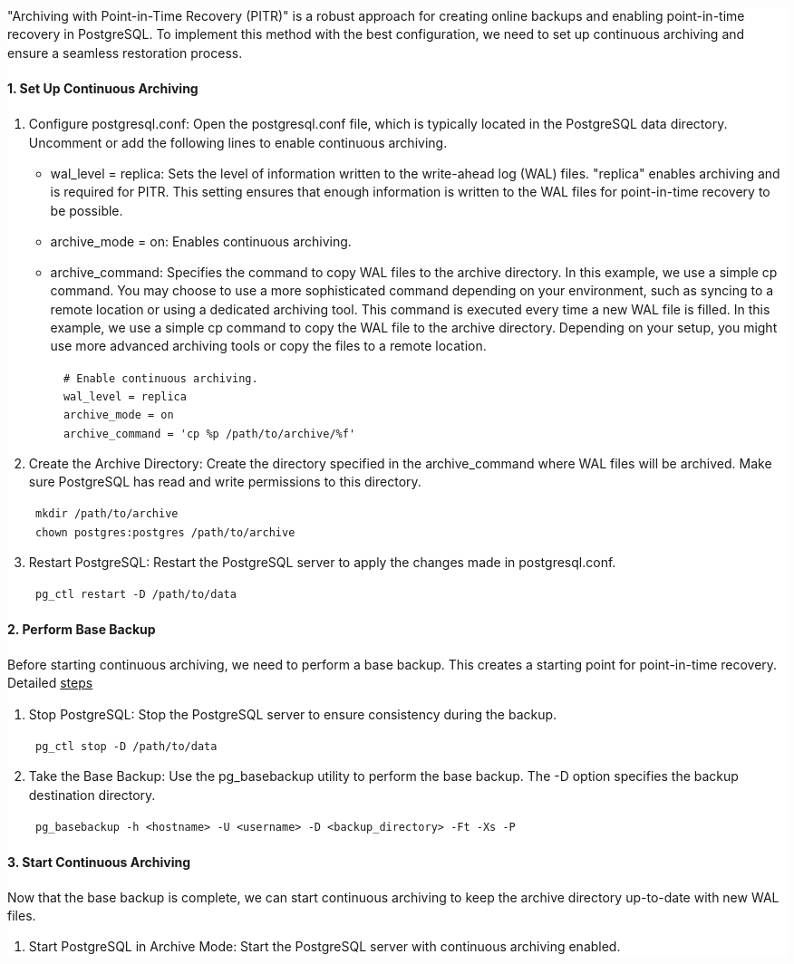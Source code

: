 "Archiving with Point-in-Time Recovery (PITR)" is a robust approach for creating online backups and enabling point-in-time recovery in PostgreSQL. To implement this method with the best configuration, we need to set up continuous archiving and ensure a seamless restoration process. 

#### 1. Set Up Continuous Archiving

1. Configure postgresql.conf: Open the postgresql.conf file, which is typically located in the PostgreSQL data directory. Uncomment or add the following lines to enable continuous archiving.

    - wal_level = replica: Sets the level of information written to the write-ahead log (WAL) files. "replica" enables archiving and is required for PITR. This setting ensures that enough information is written to the WAL files for point-in-time recovery to be possible.
    - archive_mode = on: Enables continuous archiving.
    - archive_command: Specifies the command to copy WAL files to the archive directory. In this example, we use a simple cp command. You may choose to use a more sophisticated command depending on your environment, such as syncing to a remote location or using a dedicated archiving tool. This command is executed every time a new WAL file is filled. In this example, we use a simple cp command to copy the WAL file to the archive directory. Depending on your setup, you might use more advanced archiving tools or copy the files to a remote location.

            # Enable continuous archiving.
            wal_level = replica
            archive_mode = on
            archive_command = 'cp %p /path/to/archive/%f'


2. Create the Archive Directory: Create the directory specified in the archive_command where WAL files will be archived. Make sure PostgreSQL has read and write permissions to this directory.

        mkdir /path/to/archive
        chown postgres:postgres /path/to/archive

3. Restart PostgreSQL: Restart the PostgreSQL server to apply the changes made in postgresql.conf.

        pg_ctl restart -D /path/to/data

#### 2. Perform Base Backup 

Before starting continuous archiving, we need to perform a base backup. This creates a starting point for point-in-time recovery. Detailed [steps](Structured/PostgreSQL/Theory/18BackUp&Restore.md)

1. Stop PostgreSQL: Stop the PostgreSQL server to ensure consistency during the backup.

        pg_ctl stop -D /path/to/data

2. Take the Base Backup: Use the pg_basebackup utility to perform the base backup. The -D option specifies the backup destination directory.

        pg_basebackup -h <hostname> -U <username> -D <backup_directory> -Ft -Xs -P

#### 3. Start Continuous Archiving

Now that the base backup is complete, we can start continuous archiving to keep the archive directory up-to-date with new WAL files.

1. Start PostgreSQL in Archive Mode: Start the PostgreSQL server with continuous archiving enabled.
